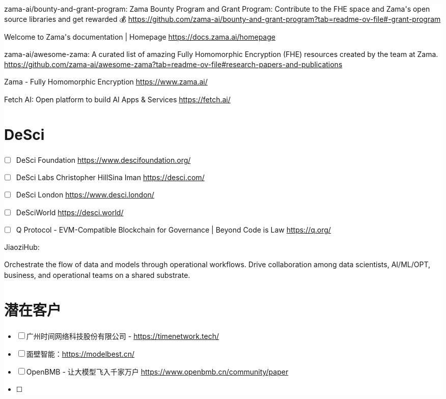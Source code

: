 zama-ai/bounty-and-grant-program: Zama Bounty Program and Grant Program: Contribute to the FHE space and Zama's open source libraries and get rewarded 💰
https://github.com/zama-ai/bounty-and-grant-program?tab=readme-ov-file#-grant-program

Welcome to Zama's documentation | Homepage
https://docs.zama.ai/homepage



zama-ai/awesome-zama: A curated list of amazing Fully Homomorphic Encryption (FHE) resources created by the team at Zama.
https://github.com/zama-ai/awesome-zama?tab=readme-ov-file#research-papers-and-publications

Zama - Fully Homomorphic Encryption
https://www.zama.ai/



Fetch AI: Open platform to build AI Apps & Services
https://fetch.ai/







# DeSci

- [ ] DeSci Foundation
  https://www.descifoundation.org/
- [ ] DeSci Labs	Christopher HillSina Iman
  https://desci.com/
- [ ] DeSci London
  https://www.desci.london/
- [ ] DeSciWorld
  https://desci.world/
- [ ] Q Protocol - EVM-Compatible Blockchain for Governance | Beyond Code is Law
  https://q.org/





JiaoziHub:

Orchestrate the flow of data and models through operational workflows. Drive collaboration among data scientists, AI/ML/OPT, business, and operational teams on a shared substrate.

# 潜在客户

- [ ] 广州时间网络科技股份有限公司 - https://timenetwork.tech/

- [ ] 面壁智能：https://modelbest.cn/

- [ ] OpenBMB - 让大模型飞入千家万户
  https://www.openbmb.cn/community/paper

- [ ] 
